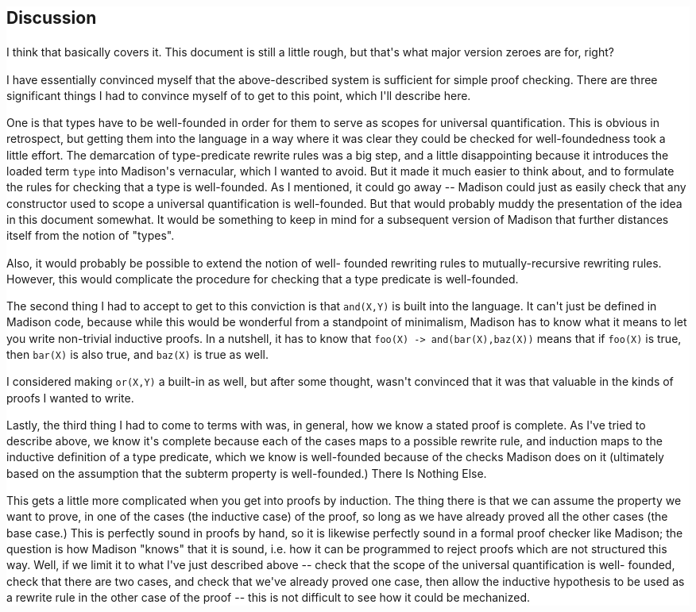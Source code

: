 Discussion
----------

I think that basically covers it.  This document is still a little
rough, but that's what major version zeroes are for, right?

I have essentially convinced myself that the above-described system
is sufficient for simple proof checking.  There are three significant
things I had to convince myself of to get to this point, which I'll
describe here.

One is that types have to be well-founded in order for them to serve
as scopes for universal quantification.  This is obvious in
retrospect, but getting them into the language in a way where it was
clear they could be checked for well-foundedness took a little
effort.  The demarcation of type-predicate rewrite rules was a big
step, and a little disappointing because it introduces the loaded
term `type` into Madison's vernacular, which I wanted to avoid.
But it made it much easier to think about, and to formulate the
rules for checking that a type is well-founded.  As I mentioned, it
could go away -- Madison could just as easily check that any
constructor used to scope a universal quantification is well-founded.
But that would probably muddy the presentation of the idea in this
document somewhat.  It would be something to keep in mind for a
subsequent version of Madison that further distances itself from the
notion of "types".

Also, it would probably be possible to extend the notion of well-
founded rewriting rules to mutually-recursive rewriting rules.
However, this would complicate the procedure for checking that a
type predicate is well-founded.

The second thing I had to accept to get to this conviction is that
`and(X,Y)` is built into the language.  It can't just be defined
in Madison code, because while this would be wonderful from a
standpoint of minimalism, Madison has to know what it means to let
you write non-trivial inductive proofs.  In a nutshell, it has to
know that `foo(X) -> and(bar(X),baz(X))` means that if `foo(X)` is
true, then `bar(X)` is also true, and `baz(X)` is true as well.

I considered making `or(X,Y)` a built-in as well, but after some
thought, wasn't convinced that it was that valuable in the kinds
of proofs I wanted to write.

Lastly, the third thing I had to come to terms with was, in general,
how we know a stated proof is complete.  As I've tried to describe
above, we know it's complete because each of the cases maps to a
possible rewrite rule, and induction maps to the inductive definition
of a type predicate, which we know is well-founded because of the
checks Madison does on it (ultimately based on the assumption that
the subterm property is well-founded.)  There Is Nothing Else.

This gets a little more complicated when you get into proofs by
induction.  The thing there is that we can assume the property
we want to prove, in one of the cases (the inductive case) of the
proof, so long as we have already proved all the other cases (the
base case.)  This is perfectly sound in proofs by hand, so it is
likewise perfectly sound in a formal proof checker like Madison;
the question is how Madison "knows" that it is sound, i.e. how it
can be programmed to reject proofs which are not structured this
way.  Well, if we limit it to what I've just described above --
check that the scope of the universal quantification is well-
founded, check that there are two cases, and check that we've already
proved one case, then allow the inductive hypothesis to be used as a
rewrite rule in the other case of the proof -- this is not difficult
to see how it could be mechanized.
